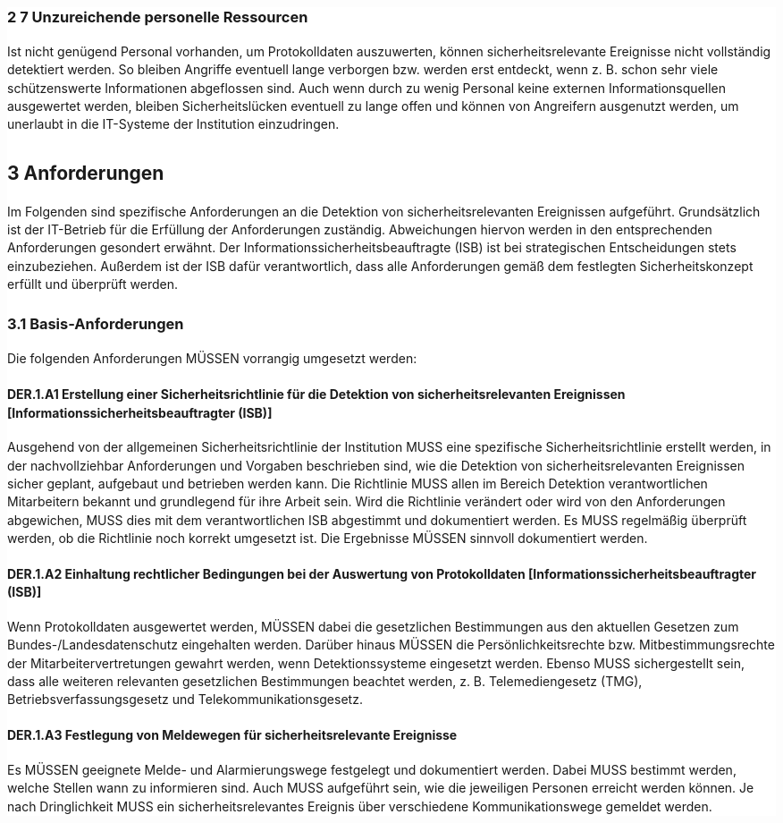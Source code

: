 ### 2 7 Unzureichende personelle Ressourcen

Ist nicht genügend Personal vorhanden, um Protokolldaten auszuwerten, können sicherheitsrelevante Ereignisse nicht vollständig detektiert werden. So bleiben Angriffe eventuell lange verborgen bzw. werden erst entdeckt, wenn z. B. schon sehr viele schützenswerte Informationen abgeflossen sind. Auch wenn durch zu wenig Personal keine externen Informationsquellen ausgewertet werden, bleiben Sicherheitslücken eventuell zu lange offen und können von Angreifern ausgenutzt werden, um unerlaubt in die IT-Systeme der Institution einzudringen. 

3 Anforderungen
---------------

Im Folgenden sind spezifische Anforderungen an die Detektion von sicherheitsrelevanten Ereignissen aufgeführt. Grundsätzlich ist der IT-Betrieb für die Erfüllung der Anforderungen zuständig. Abweichungen hiervon werden in den entsprechenden Anforderungen gesondert erwähnt. Der Informationssicherheitsbeauftragte (ISB) ist bei strategischen Entscheidungen stets einzubeziehen. Außerdem ist der ISB dafür verantwortlich, dass alle Anforderungen gemäß dem festlegten Sicherheitskonzept erfüllt und überprüft werden.

### 3.1 Basis-Anforderungen

Die folgenden Anforderungen MÜSSEN vorrangig umgesetzt werden:

#### DER.1.A1 Erstellung einer Sicherheitsrichtlinie für die Detektion von sicherheitsrelevanten Ereignissen [Informationssicherheitsbeauftragter (ISB)]

Ausgehend von der allgemeinen Sicherheitsrichtlinie der Institution MUSS eine spezifische Sicherheitsrichtlinie erstellt werden, in der nachvollziehbar Anforderungen und Vorgaben beschrieben sind, wie die Detektion von sicherheitsrelevanten Ereignissen sicher geplant, aufgebaut und betrieben werden kann. Die Richtlinie MUSS allen im Bereich Detektion verantwortlichen Mitarbeitern bekannt und grundlegend für ihre Arbeit sein. Wird die Richtlinie verändert oder wird von den Anforderungen abgewichen, MUSS dies mit dem verantwortlichen ISB abgestimmt und dokumentiert werden. Es MUSS regelmäßig überprüft werden, ob die Richtlinie noch korrekt umgesetzt ist. Die Ergebnisse MÜSSEN sinnvoll dokumentiert werden.

#### DER.1.A2 Einhaltung rechtlicher Bedingungen bei der Auswertung von Protokolldaten [Informationssicherheitsbeauftragter (ISB)]

Wenn Protokolldaten ausgewertet werden, MÜSSEN dabei die gesetzlichen Bestimmungen aus den aktuellen Gesetzen zum Bundes-/Landesdatenschutz eingehalten werden. Darüber hinaus MÜSSEN die Persönlichkeitsrechte bzw. Mitbestimmungsrechte der Mitarbeitervertretungen gewahrt werden, wenn Detektionssysteme eingesetzt werden. Ebenso MUSS sichergestellt sein, dass alle weiteren relevanten gesetzlichen Bestimmungen beachtet werden, z. B. Telemediengesetz (TMG), Betriebsverfassungsgesetz und Telekommunikationsgesetz.

#### DER.1.A3 Festlegung von Meldewegen für sicherheitsrelevante Ereignisse

Es MÜSSEN geeignete Melde- und Alarmierungswege festgelegt und dokumentiert werden. Dabei MUSS bestimmt werden, welche Stellen wann zu informieren sind. Auch MUSS aufgeführt sein, wie die jeweiligen Personen erreicht werden können. Je nach Dringlichkeit MUSS ein sicherheitsrelevantes Ereignis über verschiedene Kommunikationswege gemeldet werden. 
